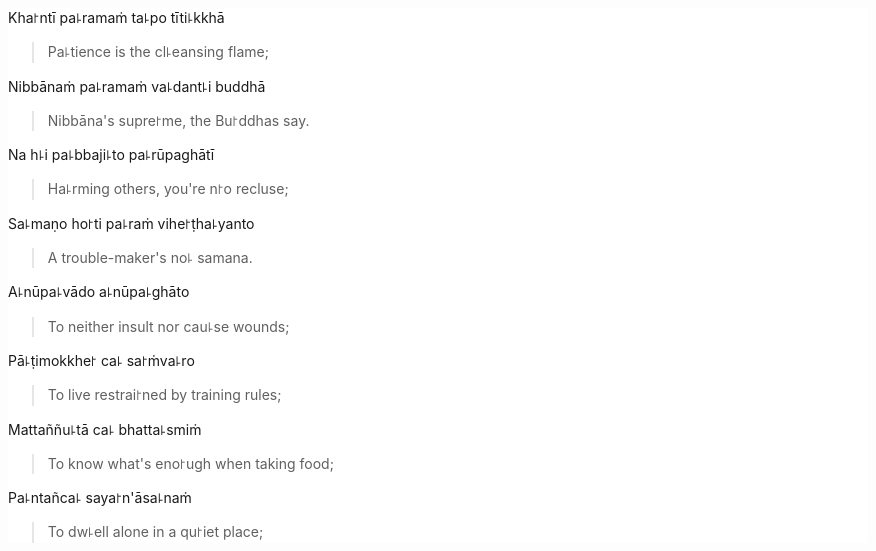 </div>

Kha꜓ntī pa꜕ramaṁ ta꜕po tīti꜕kkhā

<div class="english">

> Pa꜕tience is the cl꜕eansing flame;

</div>

Nibbānaṁ pa꜕ramaṁ va꜕dant꜕i buddhā

<div class="english">

> Nibbāna's supre꜓me, the Bu꜓ddhas say.

</div>

Na h꜕i pa꜕bbaji꜕to pa꜕rūpaghātī

<div class="english">

> Ha꜕rming others, you're n꜓o recluse;

</div>

Sa꜕maṇo ho꜓ti pa꜕raṁ vihe꜓ṭha꜕yanto

<div class="english">

> A trouble-maker's no꜕ samana.

</div>

A꜕nūpa꜕vādo a꜕nūpa꜕ghāto

<div class="english">

> To neither insult nor cau꜕se wounds;

</div>

Pā꜕ṭimokkhe꜓ ca꜕ sa꜓ṁva꜕ro

<div class="english">

> To live restrai꜓ned by training rules;

</div>

Mattaññu꜕tā ca꜕ bhatta꜕smiṁ

<div class="english">

> To know what's eno꜓ugh when taking food;

</div>

Pa꜕ntañca꜕ saya꜓n'āsa꜕naṁ

<div class="english">

> To dw꜕ell alone in a qu꜓iet place;

</div>
